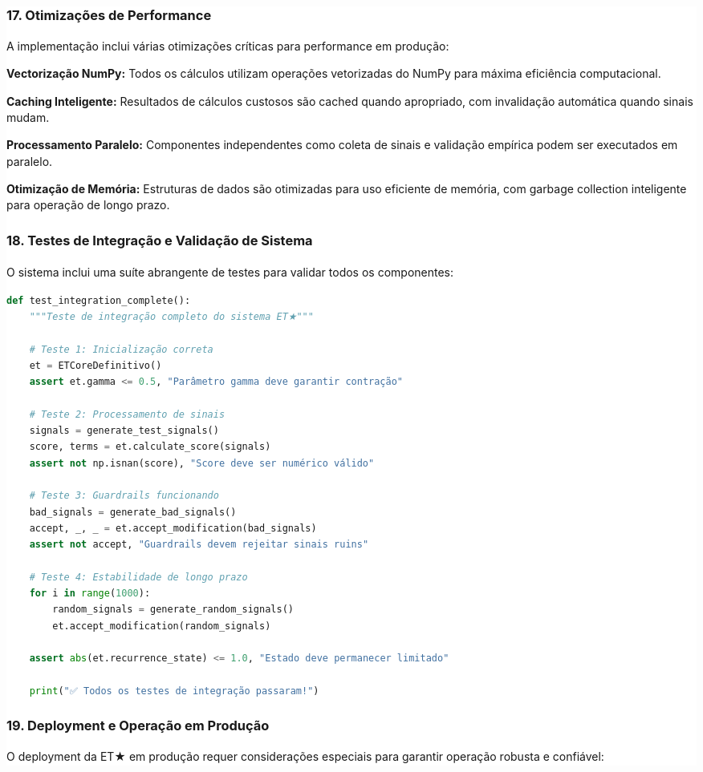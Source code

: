 ### 17. Otimizações de Performance

A implementação inclui várias otimizações críticas para performance em produção:

**Vectorização NumPy:**
Todos os cálculos utilizam operações vetorizadas do NumPy para máxima eficiência computacional.

**Caching Inteligente:**
Resultados de cálculos custosos são cached quando apropriado, com invalidação automática quando sinais mudam.

**Processamento Paralelo:**
Componentes independentes como coleta de sinais e validação empírica podem ser executados em paralelo.

**Otimização de Memória:**
Estruturas de dados são otimizadas para uso eficiente de memória, com garbage collection inteligente para operação de longo prazo.

### 18. Testes de Integração e Validação de Sistema

O sistema inclui uma suíte abrangente de testes para validar todos os componentes:

```python
def test_integration_complete():
    """Teste de integração completo do sistema ET★"""
    
    # Teste 1: Inicialização correta
    et = ETCoreDefinitivo()
    assert et.gamma <= 0.5, "Parâmetro gamma deve garantir contração"
    
    # Teste 2: Processamento de sinais
    signals = generate_test_signals()
    score, terms = et.calculate_score(signals)
    assert not np.isnan(score), "Score deve ser numérico válido"
    
    # Teste 3: Guardrails funcionando
    bad_signals = generate_bad_signals()
    accept, _, _ = et.accept_modification(bad_signals)
    assert not accept, "Guardrails devem rejeitar sinais ruins"
    
    # Teste 4: Estabilidade de longo prazo
    for i in range(1000):
        random_signals = generate_random_signals()
        et.accept_modification(random_signals)
    
    assert abs(et.recurrence_state) <= 1.0, "Estado deve permanecer limitado"
    
    print("✅ Todos os testes de integração passaram!")
```

### 19. Deployment e Operação em Produção

O deployment da ET★ em produção requer considerações especiais para garantir operação robusta e confiável:

